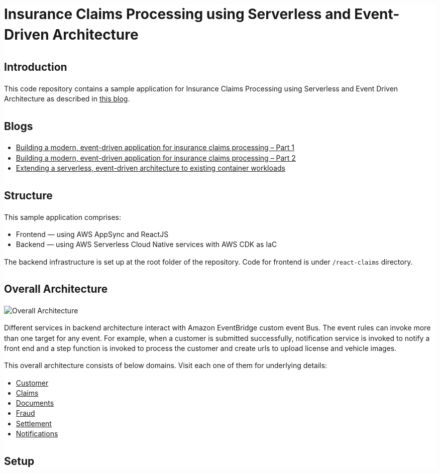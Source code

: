 # Insurance Claims Processing using Serverless and Event-Driven Architecture

## Introduction

This code repository contains a sample application for Insurance Claims Processing using Serverless and Event Driven Architecture as described in [this blog](https://aws.amazon.com/blogs/industries/building-a-modern-event-driven-application-for-insurance-claims-processing-part-2/).

## Blogs
- [Building a modern, event-driven application for insurance claims processing – Part 1](https://aws.amazon.com/blogs/industries/building-a-modern-event-driven-application-for-insurance-claims-processing-part-1/)
- [Building a modern, event-driven application for insurance claims processing – Part 2](https://aws.amazon.com/blogs/industries/building-a-modern-event-driven-application-for-insurance-claims-processing-part-2/)
- [Extending a serverless, event-driven architecture to existing container workloads](https://aws.amazon.com/blogs/compute/extending-a-serverless-event-driven-architecture-to-existing-container-workloads/)

## Structure

This sample application comprises:

- Frontend — using AWS AppSync and ReactJS
- Backend — using AWS Serverless Cloud Native services with AWS CDK as IaC

The backend infrastructure is set up at the root folder of the repository. Code for frontend is under `/react-claims` directory.

## Overall Architecture

![Overall Architecture](images/overall_architecture.png)

Different services in backend architecture interact with Amazon EventBridge custom event Bus. The event rules can invoke more than one target for any event. For example, when a customer is submitted successfully, notification service is invoked to notify a front end and a step function is invoked to process the customer and create urls to upload license and vehicle images.

This overall architecture consists of below domains. Visit each one of them for underlying details:

- [Customer](lib/services/customer/README.md)
- [Claims](lib/services/claims/README.md)
- [Documents](lib/services/documents/README.md)
- [Fraud](lib/services/fraud/README.md)
- [Settlement](lib/services/settlement/README.md)
- [Notifications](lib/services/notifications/README.md)

## Setup
